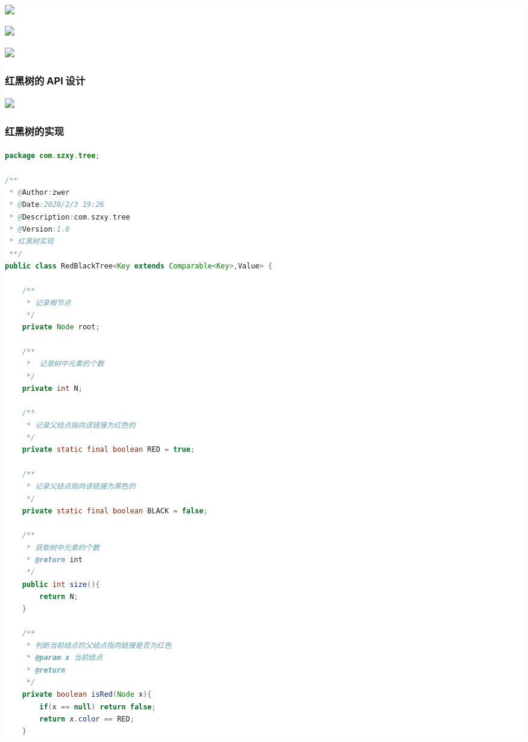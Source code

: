 ![](http://img.zwer.xyz/blog/20200203190809.png)

![](http://img.zwer.xyz/blog/20200203192000.png)

![](http://img.zwer.xyz/blog/20200203192108.png)



### **红黑树的 API 设计**

![](http://img.zwer.xyz/blog/20200203192552.png)

### **红黑树的实现**

```java
package com.szxy.tree;

/**
 * @Author:zwer
 * @Date:2020/2/3 19:26
 * @Description:com.szxy.tree
 * @Version:1.0
 * 红黑树实现
 **/
public class RedBlackTree<Key extends Comparable<Key>,Value> {

    /**
     * 记录根节点
     */
    private Node root;

    /**
     *  记录树中元素的个数
     */
    private int N;

    /**
     * 记录父结点指向该链接为红色的
     */
    private static final boolean RED = true;

    /**
     * 记录父结点指向该链接为黑色的
     */
    private static final boolean BLACK = false;

    /**
     * 获取树中元素的个数
     * @return int
     */
    public int size(){
        return N;
    }

    /**
     * 判断当前结点的父结点指向链接是否为红色
     * @param x 当前结点
     * @return
     */
    private boolean isRed(Node x){
        if(x == null) return false;
        return x.color == RED;
    }

```